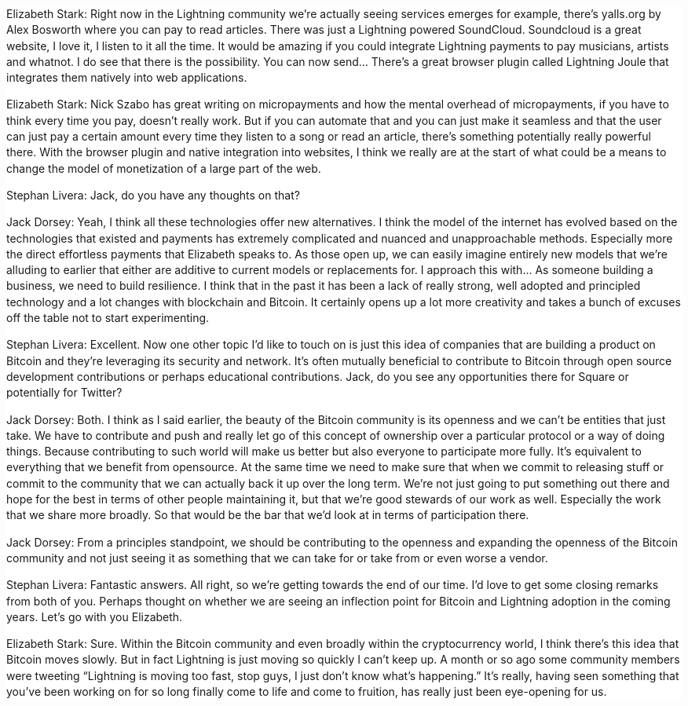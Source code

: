 Elizabeth Stark: Right now in the Lightning community we’re actually seeing services emerges for example, there’s yalls.org by Alex Bosworth where you can pay to read articles. There was just a Lightning powered SoundCloud. Soundcloud is a great website, I love it, I listen to it all the time. It would be amazing if you could integrate Lightning payments to pay musicians, artists and whatnot. I do see that there is the possibility. You can now send… There’s a great browser plugin called Lightning Joule that integrates them natively into web applications.

Elizabeth Stark: Nick Szabo has great writing on micropayments and how the mental overhead of micropayments, if you have to think every time you pay, doesn’t really work. But if you can automate that and you can just make it seamless and that the user can just pay a certain amount every time they listen to a song or read an article, there’s something potentially really powerful there. With the browser plugin and native integration into websites, I think we really are at the start of what could be a means to change the model of monetization of a large part of the web.

Stephan Livera: Jack, do you have any thoughts on that?

Jack Dorsey: Yeah, I think all these technologies offer new alternatives. I think the model of the internet has evolved based on the technologies that existed and payments has extremely complicated and nuanced and unapproachable methods. Especially more the direct effortless payments that Elizabeth speaks to. As those open up, we can easily imagine entirely new models that we’re alluding to earlier that either are additive to current models or replacements for. I approach this with… As someone building a business, we need to build resilience. I think that in the past it has been a lack of really strong, well adopted and principled technology and a lot changes with blockchain and Bitcoin. It certainly opens up a lot more creativity and takes a bunch of excuses off the table not to start experimenting.

Stephan Livera: Excellent. Now one other topic I’d like to touch on is just this idea of companies that are building a product on Bitcoin and they’re leveraging its security and network. It’s often mutually beneficial to contribute to Bitcoin through open source development contributions or perhaps educational contributions. Jack, do you see any opportunities there for Square or potentially for Twitter?

Jack Dorsey: Both. I think as I said earlier, the beauty of the Bitcoin community is its openness and we can’t be entities that just take. We have to contribute and push and really let go of this concept of ownership over a particular protocol or a way of doing things. Because contributing to such world will make us better but also everyone to participate more fully. It’s equivalent to everything that we benefit from opensource. At the same time we need to make sure that when we commit to releasing stuff or commit to the community that we can actually back it up over the long term. We’re not just going to put something out there and hope for the best in terms of other people maintaining it, but that we’re good stewards of our work as well. Especially the work that we share more broadly. So that would be the bar that we’d look at in terms of participation there.

Jack Dorsey: From a principles standpoint, we should be contributing to the openness and expanding the openness of the Bitcoin community and not just seeing it as something that we can take for or take from or even worse a vendor.

Stephan Livera: Fantastic answers. All right, so we’re getting towards the end of our time. I’d love to get some closing remarks from both of you. Perhaps thought on whether we are seeing an inflection point for Bitcoin and Lightning adoption in the coming years. Let’s go with you Elizabeth.

Elizabeth Stark: Sure. Within the Bitcoin community and even broadly within the cryptocurrency world, I think there’s this idea that Bitcoin moves slowly. But in fact Lightning is just moving so quickly I can’t keep up. A month or so ago some community members were tweeting “Lightning is moving too fast, stop guys, I just don’t know what’s happening.” It’s really, having seen something that you’ve been working on for so long finally come to life and come to fruition, has really just been eye-opening for us.
